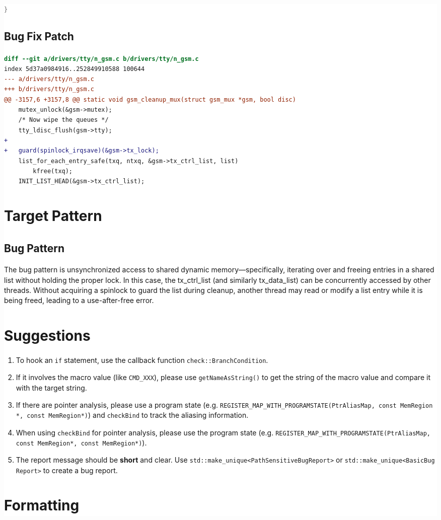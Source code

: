 ```c
}
```

## Bug Fix Patch

```diff
diff --git a/drivers/tty/n_gsm.c b/drivers/tty/n_gsm.c
index 5d37a0984916..252849910588 100644
--- a/drivers/tty/n_gsm.c
+++ b/drivers/tty/n_gsm.c
@@ -3157,6 +3157,8 @@ static void gsm_cleanup_mux(struct gsm_mux *gsm, bool disc)
 	mutex_unlock(&gsm->mutex);
 	/* Now wipe the queues */
 	tty_ldisc_flush(gsm->tty);
+
+	guard(spinlock_irqsave)(&gsm->tx_lock);
 	list_for_each_entry_safe(txq, ntxq, &gsm->tx_ctrl_list, list)
 		kfree(txq);
 	INIT_LIST_HEAD(&gsm->tx_ctrl_list);
```



# Target Pattern

## Bug Pattern

The bug pattern is unsynchronized access to shared dynamic memory—specifically, iterating over and freeing entries in a shared list without holding the proper lock. In this case, the tx_ctrl_list (and similarly tx_data_list) can be concurrently accessed by other threads. Without acquiring a spinlock to guard the list during cleanup, another thread may read or modify a list entry while it is being freed, leading to a use-after-free error.



# Suggestions 

1. To hook an `if` statement, use the callback function `check::BranchCondition`.

2. If it involves the macro value (like `CMD_XXX`), please use `getNameAsString()` to get the string of the macro value and compare it with the target string.

3. If there are pointer analysis, please use a program state (e.g. `REGISTER_MAP_WITH_PROGRAMSTATE(PtrAliasMap, const MemRegion*, const MemRegion*)`) and `checkBind` to track the aliasing information.

4. When using `checkBind` for pointer analysis, please use the program state (e.g. `REGISTER_MAP_WITH_PROGRAMSTATE(PtrAliasMap, const MemRegion*, const MemRegion*)`).

5. The report message should be **short** and clear. Use `std::make_unique<PathSensitiveBugReport>` or `std::make_unique<BasicBugReport>` to create a bug report.

# Formatting

